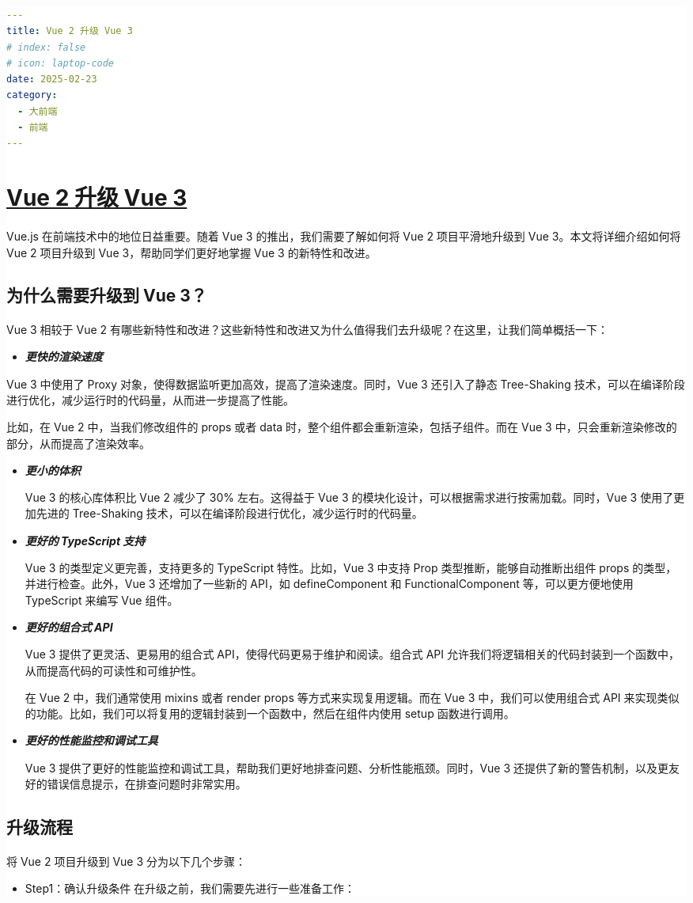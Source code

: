 ```yaml
---
title: Vue 2 升级 Vue 3
# index: false
# icon: laptop-code
date: 2025-02-23
category:
  - 大前端
  - 前端
---
```


# [Vue 2 升级 Vue 3 ](https://juejin.cn/post/7221425945240141879)

Vue.js 在前端技术中的地位日益重要。随着 Vue 3 的推出，我们需要了解如何将 Vue 2 项目平滑地升级到 Vue 3。本文将详细介绍如何将 Vue 2 项目升级到 Vue 3，帮助同学们更好地掌握 Vue 3 的新特性和改进。

## 为什么需要升级到 Vue 3？

Vue 3 相较于 Vue 2 有哪些新特性和改进？这些新特性和改进又为什么值得我们去升级呢？在这里，让我们简单概括一下：

- **_更快的渲染速度_**

Vue 3 中使用了 Proxy 对象，使得数据监听更加高效，提高了渲染速度。同时，Vue 3 还引入了静态 Tree-Shaking 技术，可以在编译阶段进行优化，减少运行时的代码量，从而进一步提高了性能。

比如，在 Vue 2 中，当我们修改组件的 props 或者 data 时，整个组件都会重新渲染，包括子组件。而在 Vue 3 中，只会重新渲染修改的部分，从而提高了渲染效率。

- **_更小的体积_**

  Vue 3 的核心库体积比 Vue 2 减少了 30% 左右。这得益于 Vue 3 的模块化设计，可以根据需求进行按需加载。同时，Vue 3 使用了更加先进的 Tree-Shaking 技术，可以在编译阶段进行优化，减少运行时的代码量。

- **_更好的 TypeScript 支持_**

  Vue 3 的类型定义更完善，支持更多的 TypeScript 特性。比如，Vue 3 中支持 Prop 类型推断，能够自动推断出组件 props 的类型，并进行检查。此外，Vue 3 还增加了一些新的 API，如 defineComponent 和 FunctionalComponent 等，可以更方便地使用 TypeScript 来编写 Vue 组件。

- **_更好的组合式 API_**

  Vue 3 提供了更灵活、更易用的组合式 API，使得代码更易于维护和阅读。组合式 API 允许我们将逻辑相关的代码封装到一个函数中，从而提高代码的可读性和可维护性。

  在 Vue 2 中，我们通常使用 mixins 或者 render props 等方式来实现复用逻辑。而在 Vue 3 中，我们可以使用组合式 API 来实现类似的功能。比如，我们可以将复用的逻辑封装到一个函数中，然后在组件内使用 setup 函数进行调用。

- **_更好的性能监控和调试工具_**

  Vue 3 提供了更好的性能监控和调试工具，帮助我们更好地排查问题、分析性能瓶颈。同时，Vue 3 还提供了新的警告机制，以及更友好的错误信息提示，在排查问题时非常实用。

## 升级流程

将 Vue 2 项目升级到 Vue 3 分为以下几个步骤：

- Step1：确认升级条件
  在升级之前，我们需要先进行一些准备工作：
